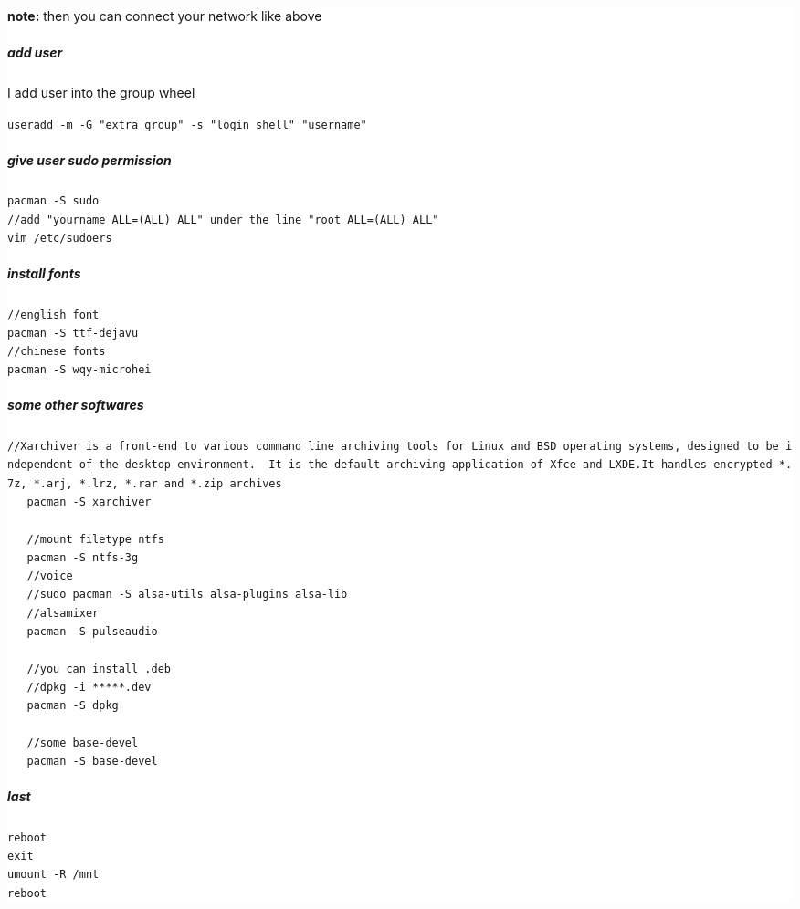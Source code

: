 **note:** then you can connect your network like above

##### add user

I add user into the group wheel
```
useradd -m -G "extra group" -s "login shell" "username"
```

##### give user sudo permission

```
pacman -S sudo
//add "yourname ALL=(ALL) ALL" under the line "root ALL=(ALL) ALL"
vim /etc/sudoers
```

##### install fonts

```
//english font
pacman -S ttf-dejavu
//chinese fonts
pacman -S wqy-microhei
```

##### some other softwares

```
//Xarchiver is a front-end to various command line archiving tools for Linux and BSD operating systems, designed to be independent of the desktop environment.  It is the default archiving application of Xfce and LXDE.It handles encrypted *.7z, *.arj, *.lrz, *.rar and *.zip archives
   pacman -S xarchiver

   //mount filetype ntfs
   pacman -S ntfs-3g
   //voice
   //sudo pacman -S alsa-utils alsa-plugins alsa-lib
   //alsamixer
   pacman -S pulseaudio

   //you can install .deb
   //dpkg -i *****.dev
   pacman -S dpkg

   //some base-devel
   pacman -S base-devel
```

##### last

```
reboot
exit
umount -R /mnt
reboot
```
